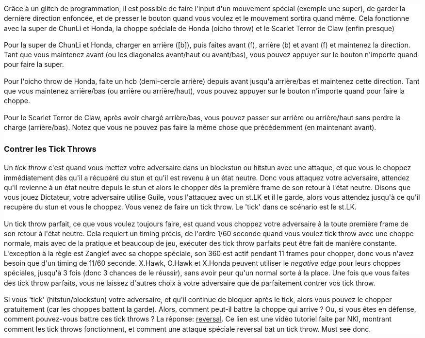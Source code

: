   
Grâce à un glitch de programmation, il est possible de faire l'input
d'un mouvement spécial (exemple une super), de garder la dernière
direction enfoncée, et de presser le bouton quand vous voulez et le
mouvement sortira quand même. Cela fonctionne avec la super de ChunLi et
Honda, la choppe spéciale de Honda (oicho throw) et le Scarlet Terror de
Claw (enfin presque)

Pour la super de ChunLi et Honda, charger en arrière (\[b\]), puis
faites avant (f), arrière (b) et avant (f) et maintenez la direction.
Tant que vous maintenez avant (ou les diagonales avant/haut ou
avant/bas), vous pouvez appuyer sur le bouton n'importe quand pour faire
la super.

Pour l'oicho throw de Honda, faite un hcb (demi-cercle arrière) depuis
avant jusqu'à arrière/bas et maintenez cette direction. Tant que vous
maintenez arrière/bas (ou arrière ou arrière/haut), vous pouvez appuyer
sur le bouton n'importe quand pour faire la choppe.

Pour le Scarlet Terror de Claw, après avoir chargé arrière/bas, vous
pouvez passer sur arrière ou arrière/haut sans perdre la charge
(arrière/bas). Notez que vous ne pouvez pas faire la même chose que
précédemment (en maintenant avant).

### Contrer les Tick Throws

  
Un *tick throw* c'est quand vous mettez votre adversaire dans un
blockstun ou hitstun avec une attaque, et que vous le choppez
immédiatement dès qu'il a récupéré du stun et qu'il est revenu à un état
neutre. Donc vous attaquez votre adversaire, attendez qu'il revienne à
un état neutre depuis le stun et alors le chopper dès la première frame
de son retour à l'état neutre. Disons que vous jouez Dictateur, votre
adversaire utilise Guile, vous l'attaquez avec un st.LK et il le garde,
alors vous attendez jusqu'à ce qu'il recupère du stun et vous le
choppez. Vous venez de faire un tick throw. Le 'tick' dans ce scénario
est le st.LK.

Un tick throw parfait, ce que vous voulez toujours faire, est quand vous
choppez votre adversaire à la toute première frame de son retour à
l'état neutre. Cela requiert un timing précis, de l'ordre 1/60 seconde
quand vous voulez tick throw avec une choppe normale, mais avec de la
pratique et beaucoup de jeu, exécuter des tick throw parfaits peut être
fait de manière constante. L'exception à la règle est Zangief avec sa
choppe spéciale, son 360 est actif pendant 11 frames pour chopper, donc
vous n'avez besoin que d'un timing de 11/60 seconde. X.Hawk, O.Hawk et
X.Honda peuvent utiliser le *negative edge* pour leurs choppes
spéciales, jusqu'à 3 fois (donc 3 chances de le réussir), sans avoir
peur qu'un normal sorte à la place. Une fois que vous faites des tick
throw parfaits, vous ne laissez d'autres choix à votre adversaire que de
parfaitement contrer vos tick throw.

Si vous 'tick' (hitstun/blockstun) votre adversaire, et qu'il continue
de bloquer après le tick, alors vous pouvez le chopper gratuitement (car
les choppes battent la garde). Alors, comment peut-il battre la choppe
qui arrive ? Ou, si vous êtes en défense, comment pouvez-vous battre ces
tick throws ? La réponse:
[reversal](http://www.youtube.com/watch?v=6i1TPQQ_AVA). Ce lien est une
vidéo tutoriel faite par NKI, montrant comment les tick throws
fonctionnent, et comment une attaque spéciale reversal bat un tick
throw. Must see donc.
